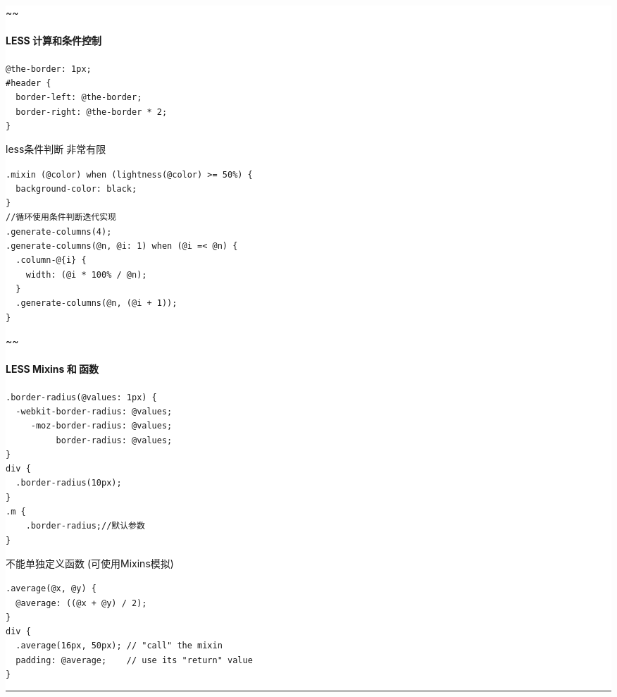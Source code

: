 ~~
#### LESS 计算和条件控制

```less
@the-border: 1px;
#header {
  border-left: @the-border;
  border-right: @the-border * 2;
}
```

less条件判断 非常有限
```less
.mixin (@color) when (lightness(@color) >= 50%) {
  background-color: black;
}
//循环使用条件判断迭代实现
.generate-columns(4);
.generate-columns(@n, @i: 1) when (@i =< @n) {
  .column-@{i} {
    width: (@i * 100% / @n);
  }
  .generate-columns(@n, (@i + 1));
}
```

~~
#### LESS Mixins 和 函数
```less
.border-radius(@values: 1px) {
  -webkit-border-radius: @values;
     -moz-border-radius: @values;
          border-radius: @values;
} 
div {
  .border-radius(10px);
}
.m {
    .border-radius;//默认参数
}
```
不能单独定义函数 (可使用Mixins模拟)
```less
.average(@x, @y) {
  @average: ((@x + @y) / 2);
}
div {
  .average(16px, 50px); // "call" the mixin
  padding: @average;    // use its "return" value
}
```

-----------
